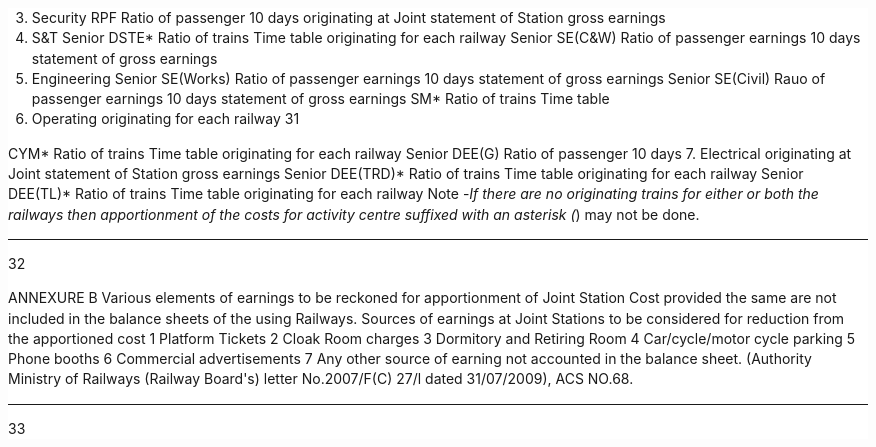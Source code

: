 3. Security RPF Ratio of passenger 10 days
originating at Joint statement of
Station gross earnings
4. S&T Senior DSTE* Ratio of trains Time table
originating for each
railway
Senior SE(C&W) Ratio of passenger earnings 10 days
statement of
gross earnings
5. Engineering
Senior SE(Works) Ratio of passenger earnings 10 days
statement of
gross earnings
Senior SE(Civil) Rauo of passenger earnings 10 days
statement of
gross earnings
SM* Ratio of trains Time table
6. Operating originating for each
railway
31

CYM* Ratio of trains Time table
originating for each
railway
Senior DEE(G) Ratio of passenger 10 days
7. Electrical originating at Joint statement of
Station gross earnings
Senior DEE(TRD)* Ratio of trains Time table
originating for each
railway
Senior DEE(TL)* Ratio of trains Time table
originating for each
railway
Note -*If there are no originating trains for either or both the railways then
apportionment of the costs for activity centre suffixed with an asterisk (*) may not
be done.
*****
32

ANNEXURE B
Various elements of earnings to be reckoned for apportionment of Joint Station
Cost provided the same are not included in the balance sheets of the using
Railways.
Sources of earnings at Joint Stations to be
considered for reduction from the apportioned
cost
1 Platform Tickets
2 Cloak Room charges
3 Dormitory and Retiring Room
4 Car/cycle/motor cycle parking
5 Phone booths
6 Commercial advertisements
7 Any other source of earning not accounted in
the balance sheet.
(Authority Ministry of Railways (Railway Board's) letter No.2007/F(C) 27/l dated
31/07/2009), ACS NO.68.
*****
33

